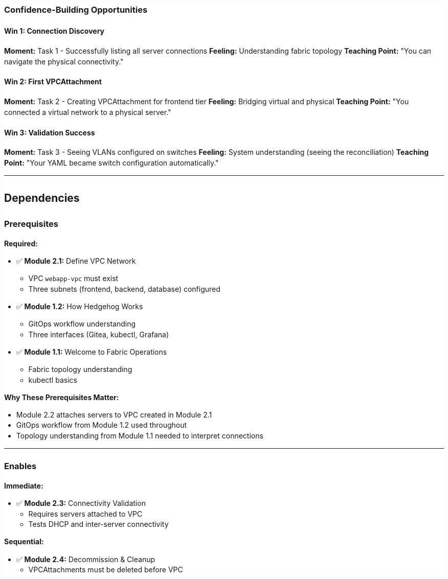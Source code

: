 
### Confidence-Building Opportunities

#### Win 1: Connection Discovery
**Moment:** Task 1 - Successfully listing all server connections
**Feeling:** Understanding fabric topology
**Teaching Point:** "You can navigate the physical connectivity."

#### Win 2: First VPCAttachment
**Moment:** Task 2 - Creating VPCAttachment for frontend tier
**Feeling:** Bridging virtual and physical
**Teaching Point:** "You connected a virtual network to a physical server."

#### Win 3: Validation Success
**Moment:** Task 3 - Seeing VLANs configured on switches
**Feeling:** System understanding (seeing the reconciliation)
**Teaching Point:** "Your YAML became switch configuration automatically."

---

## Dependencies

### Prerequisites

**Required:**
- ✅ **Module 2.1:** Define VPC Network
  - VPC `webapp-vpc` must exist
  - Three subnets (frontend, backend, database) configured

- ✅ **Module 1.2:** How Hedgehog Works
  - GitOps workflow understanding
  - Three interfaces (Gitea, kubectl, Grafana)

- ✅ **Module 1.1:** Welcome to Fabric Operations
  - Fabric topology understanding
  - kubectl basics

**Why These Prerequisites Matter:**
- Module 2.2 attaches servers to VPC created in Module 2.1
- GitOps workflow from Module 1.2 used throughout
- Topology understanding from Module 1.1 needed to interpret connections

---

### Enables

**Immediate:**
- ✅ **Module 2.3:** Connectivity Validation
  - Requires servers attached to VPC
  - Tests DHCP and inter-server connectivity

**Sequential:**
- ✅ **Module 2.4:** Decommission & Cleanup
  - VPCAttachments must be deleted before VPC
